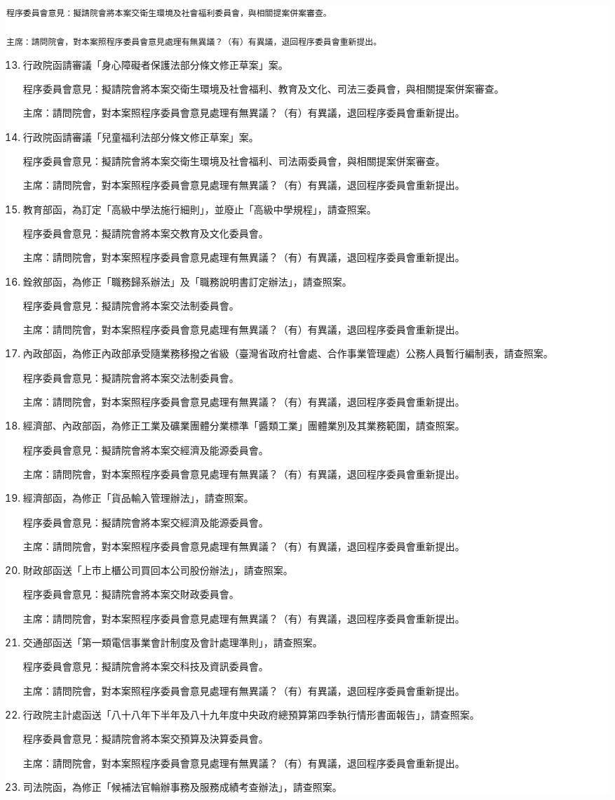     程序委員會意見：擬請院會將本案交衛生環境及社會福利委員會，與相關提案併案審查。

    主席：請問院會，對本案照程序委員會意見處理有無異議？（有）有異議，退回程序委員會重新提出。

13. 行政院函請審議「身心障礙者保護法部分條文修正草案」案。

    程序委員會意見：擬請院會將本案交衛生環境及社會福利、教育及文化、司法三委員會，與相關提案併案審查。

    主席：請問院會，對本案照程序委員會意見處理有無異議？（有）有異議，退回程序委員會重新提出。

14. 行政院函請審議「兒童福利法部分條文修正草案」案。

    程序委員會意見：擬請院會將本案交衛生環境及社會福利、司法兩委員會，與相關提案併案審查。

    主席：請問院會，對本案照程序委員會意見處理有無異議？（有）有異議，退回程序委員會重新提出。

15. 教育部函，為訂定「高級中學法施行細則」，並廢止「高級中學規程」，請查照案。

    程序委員會意見：擬請院會將本案交教育及文化委員會。

    主席：請問院會，對本案照程序委員會意見處理有無異議？（有）有異議，退回程序委員會重新提出。

16. 銓敘部函，為修正「職務歸系辦法」及「職務說明書訂定辦法」，請查照案。

    程序委員會意見：擬請院會將本案交法制委員會。

    主席：請問院會，對本案照程序委員會意見處理有無異議？（有）有異議，退回程序委員會重新提出。

17. 內政部函，為修正內政部承受隨業務移撥之省級（臺灣省政府社會處、合作事業管理處）公務人員暫行編制表，請查照案。

    程序委員會意見：擬請院會將本案交法制委員會。

    主席：請問院會，對本案照程序委員會意見處理有無異議？（有）有異議，退回程序委員會重新提出。

18. 經濟部、內政部函，為修正工業及礦業團體分業標準「醬類工業」團體業別及其業務範圍，請查照案。

    程序委員會意見：擬請院會將本案交經濟及能源委員會。

    主席：請問院會，對本案照程序委員會意見處理有無異議？（有）有異議，退回程序委員會重新提出。

19. 經濟部函，為修正「貨品輸入管理辦法」，請查照案。

    程序委員會意見：擬請院會將本案交經濟及能源委員會。

    主席：請問院會，對本案照程序委員會意見處理有無異議？（有）有異議，退回程序委員會重新提出。

20. 財政部函送「上市上櫃公司買回本公司股份辦法」，請查照案。

    程序委員會意見：擬請院會將本案交財政委員會。

    主席：請問院會，對本案照程序委員會意見處理有無異議？（有）有異議，退回程序委員會重新提出。

21. 交通部函送「第一類電信事業會計制度及會計處理準則」，請查照案。

    程序委員會意見：擬請院會將本案交科技及資訊委員會。

    主席：請問院會，對本案照程序委員會意見處理有無異議？（有）有異議，退回程序委員會重新提出。

22. 行政院主計處函送「八十八年下半年及八十九年度中央政府總預算第四季執行情形書面報告」，請查照案。

    程序委員會意見：擬請院會將本案交預算及決算委員會。

    主席：請問院會，對本案照程序委員會意見處理有無異議？（有）有異議，退回程序委員會重新提出。

23. 司法院函，為修正「候補法官輪辦事務及服務成績考查辦法」，請查照案。
